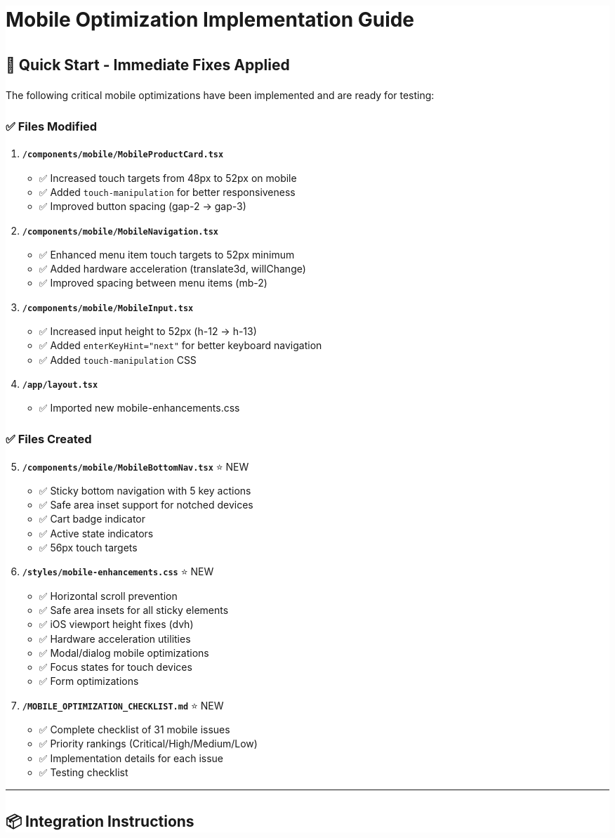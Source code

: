 # Mobile Optimization Implementation Guide

## 🎯 Quick Start - Immediate Fixes Applied

The following critical mobile optimizations have been implemented and are ready for testing:

### ✅ Files Modified

1. **`/components/mobile/MobileProductCard.tsx`**
   - ✅ Increased touch targets from 48px to 52px on mobile
   - ✅ Added `touch-manipulation` for better responsiveness
   - ✅ Improved button spacing (gap-2 → gap-3)

2. **`/components/mobile/MobileNavigation.tsx`**
   - ✅ Enhanced menu item touch targets to 52px minimum
   - ✅ Added hardware acceleration (translate3d, willChange)
   - ✅ Improved spacing between menu items (mb-2)

3. **`/components/mobile/MobileInput.tsx`**
   - ✅ Increased input height to 52px (h-12 → h-13)
   - ✅ Added `enterKeyHint="next"` for better keyboard navigation
   - ✅ Added `touch-manipulation` CSS

4. **`/app/layout.tsx`**
   - ✅ Imported new mobile-enhancements.css

### ✅ Files Created

5. **`/components/mobile/MobileBottomNav.tsx`** ⭐ NEW
   - ✅ Sticky bottom navigation with 5 key actions
   - ✅ Safe area inset support for notched devices
   - ✅ Cart badge indicator
   - ✅ Active state indicators
   - ✅ 56px touch targets

6. **`/styles/mobile-enhancements.css`** ⭐ NEW
   - ✅ Horizontal scroll prevention
   - ✅ Safe area insets for all sticky elements
   - ✅ iOS viewport height fixes (dvh)
   - ✅ Hardware acceleration utilities
   - ✅ Modal/dialog mobile optimizations
   - ✅ Focus states for touch devices
   - ✅ Form optimizations

7. **`/MOBILE_OPTIMIZATION_CHECKLIST.md`** ⭐ NEW
   - ✅ Complete checklist of 31 mobile issues
   - ✅ Priority rankings (Critical/High/Medium/Low)
   - ✅ Implementation details for each issue
   - ✅ Testing checklist

---

## 📦 Integration Instructions
